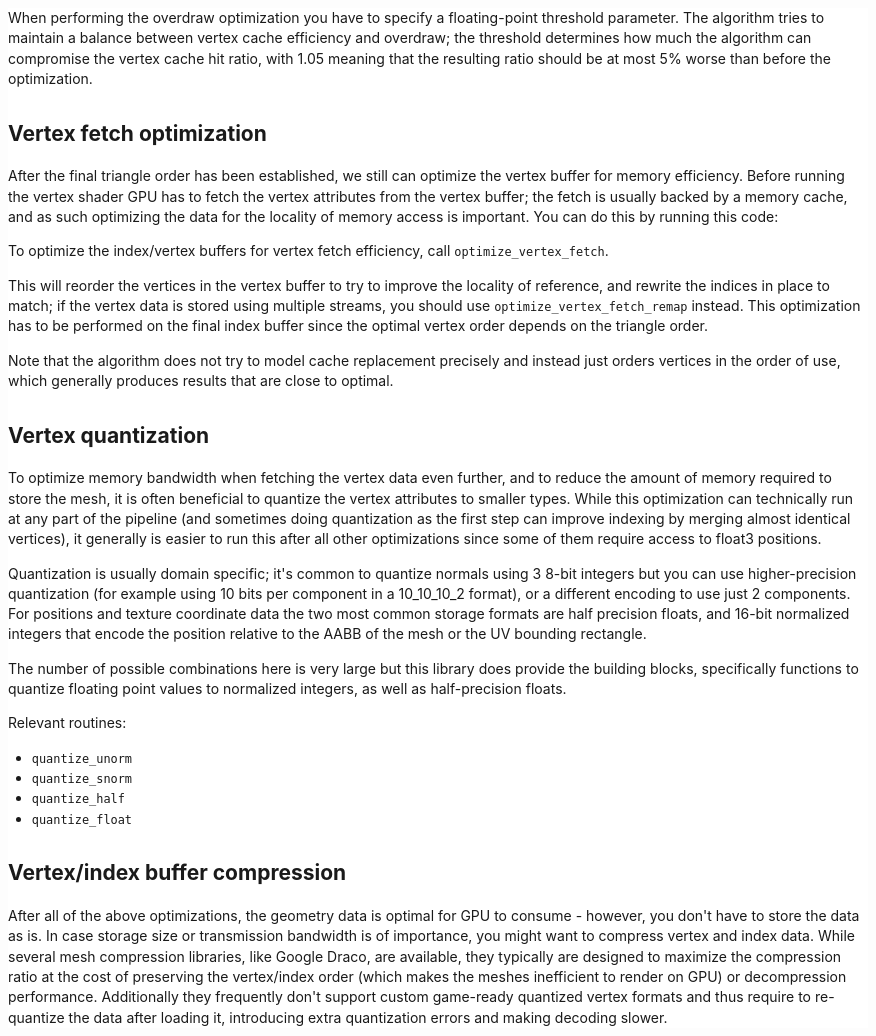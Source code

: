 When performing the overdraw optimization you have to specify a floating-point threshold parameter. The algorithm tries to maintain a balance between vertex cache efficiency and overdraw; the threshold determines how much the algorithm can compromise the vertex cache hit ratio, with 1.05 meaning that the resulting ratio should be at most 5% worse than before the optimization.

## Vertex fetch optimization

After the final triangle order has been established, we still can optimize the vertex buffer for memory efficiency. Before running the vertex shader GPU has to fetch the vertex attributes from the vertex buffer; the fetch is usually backed by a memory cache, and as such optimizing the data for the locality of memory access is important. You can do this by running this code:

To optimize the index/vertex buffers for vertex fetch efficiency, call `optimize_vertex_fetch`.

This will reorder the vertices in the vertex buffer to try to improve the locality of reference, and rewrite the indices in place to match; if the vertex data is stored using multiple streams, you should use `optimize_vertex_fetch_remap` instead. This optimization has to be performed on the final index buffer since the optimal vertex order depends on the triangle order.

Note that the algorithm does not try to model cache replacement precisely and instead just orders vertices in the order of use, which generally produces results that are close to optimal.

## Vertex quantization

To optimize memory bandwidth when fetching the vertex data even further, and to reduce the amount of memory required to store the mesh, it is often beneficial to quantize the vertex attributes to smaller types. While this optimization can technically run at any part of the pipeline (and sometimes doing quantization as the first step can improve indexing by merging almost identical vertices), it generally is easier to run this after all other optimizations since some of them require access to float3 positions.

Quantization is usually domain specific; it's common to quantize normals using 3 8-bit integers but you can use higher-precision quantization (for example using 10 bits per component in a 10_10_10_2 format), or a different encoding to use just 2 components. For positions and texture coordinate data the two most common storage formats are half precision floats, and 16-bit normalized integers that encode the position relative to the AABB of the mesh or the UV bounding rectangle.

The number of possible combinations here is very large but this library does provide the building blocks, specifically functions to quantize floating point values to normalized integers, as well as half-precision floats.

Relevant routines:

- `quantize_unorm`
- `quantize_snorm`
- `quantize_half`
- `quantize_float`

## Vertex/index buffer compression

After all of the above optimizations, the geometry data is optimal for GPU to consume - however, you don't have to store the data as is. In case storage size or transmission bandwidth is of importance, you might want to compress vertex and index data. While several mesh compression libraries, like Google Draco, are available, they typically are designed to maximize the compression ratio at the cost of preserving the vertex/index order (which makes the meshes inefficient to render on GPU) or decompression performance. Additionally they frequently don't support custom game-ready quantized vertex formats and thus require to re-quantize the data after loading it, introducing extra quantization errors and making decoding slower.
